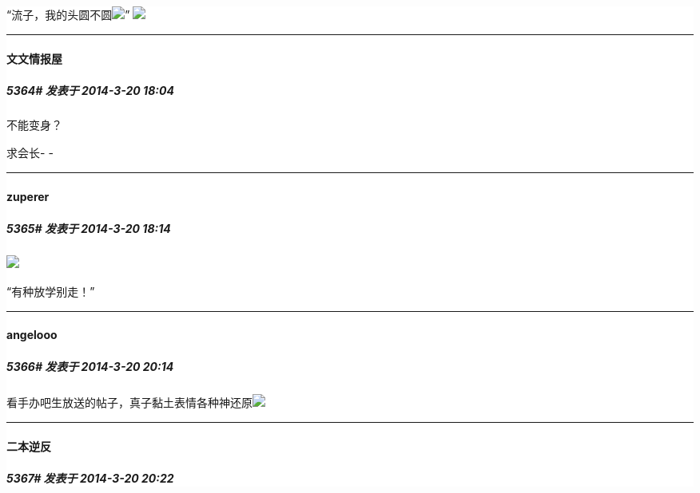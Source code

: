 “流子，我的头圆不圆<img src="https://static.saraba1st.com/image/smiley/carton/178.jpg" referrerpolicy="no-referrer">”
<img src="http://ww1.sinaimg.cn/large/eccb88edgw1eemcg5qtgcj20eb0bbtd3.jpg" referrerpolicy="no-referrer">







-----

####  文文情报屋  
##### 5364#       发表于 2014-3-20 18:04




不能变身？

求会长- -







-----

####  zuperer  
##### 5365#       发表于 2014-3-20 18:14



<img src="http://images.goodsmile.info/cgm/images/product/20140317/4261/28167/large/2eda49e68c0c693154f27dc73a127244.jpg" referrerpolicy="no-referrer">


“有种放学别走！”







-----

####  angelooo  
##### 5366#       发表于 2014-3-20 20:14




看手办吧生放送的帖子，真子黏土表情各种神还原<img src="https://static.saraba1st.com/image/smiley/zdl/157.gif" referrerpolicy="no-referrer">







-----

####  二本逆反  
##### 5367#       发表于 2014-3-20 20:22
